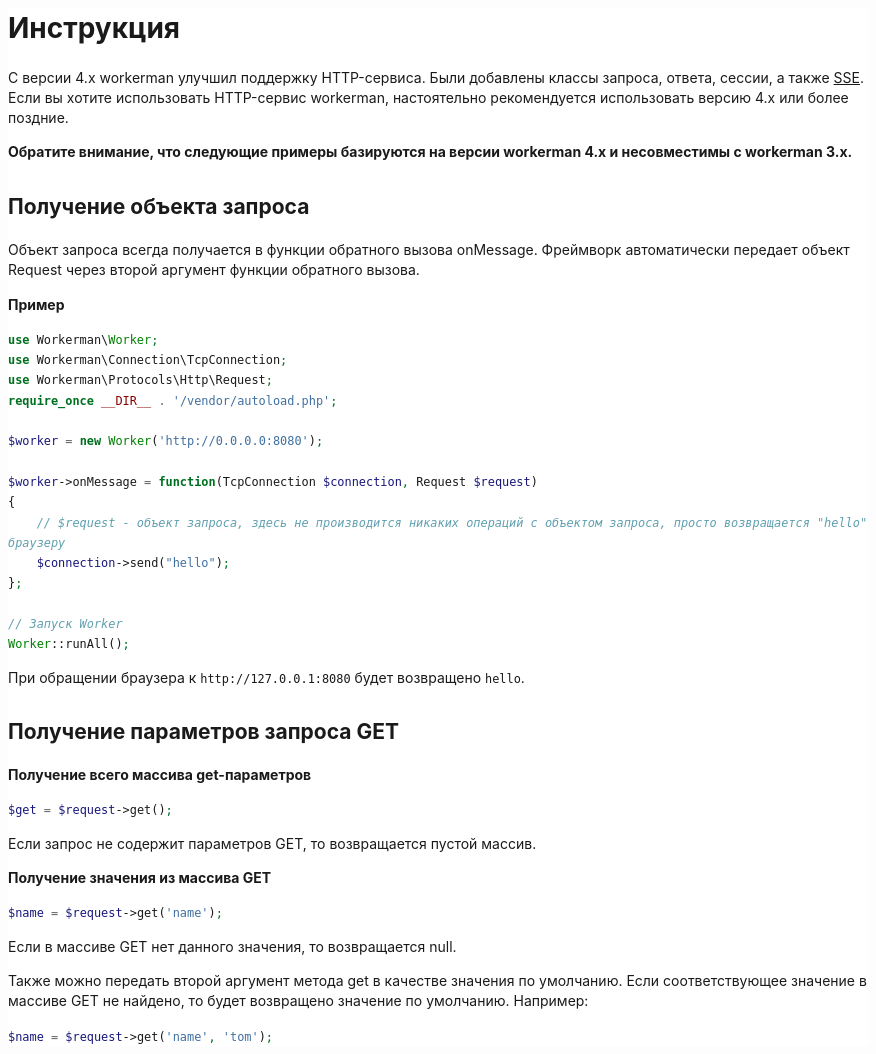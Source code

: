# Инструкция
С версии 4.x workerman улучшил поддержку HTTP-сервиса. Были добавлены классы запроса, ответа, сессии, а также [SSE](SSE.md). Если вы хотите использовать HTTP-сервис workerman, настоятельно рекомендуется использовать версию 4.x или более поздние.

**Обратите внимание, что следующие примеры базируются на версии workerman 4.x и несовместимы с workerman 3.x.**

## Получение объекта запроса
Объект запроса всегда получается в функции обратного вызова onMessage. Фреймворк автоматически передает объект Request через второй аргумент функции обратного вызова.

**Пример**
```php
use Workerman\Worker;
use Workerman\Connection\TcpConnection;
use Workerman\Protocols\Http\Request;
require_once __DIR__ . '/vendor/autoload.php';

$worker = new Worker('http://0.0.0.0:8080');

$worker->onMessage = function(TcpConnection $connection, Request $request)
{
    // $request - объект запроса, здесь не производится никаких операций с объектом запроса, просто возвращается "hello" браузеру
    $connection->send("hello");
};

// Запуск Worker
Worker::runAll();
```

При обращении браузера к `http://127.0.0.1:8080` будет возвращено `hello`.

## Получение параметров запроса GET

**Получение всего массива get-параметров**
```php
$get = $request->get();
```
Если запрос не содержит параметров GET, то возвращается пустой массив.

**Получение значения из массива GET**
```php
$name = $request->get('name');
```
Если в массиве GET нет данного значения, то возвращается null.

Также можно передать второй аргумент метода get в качестве значения по умолчанию. Если соответствующее значение в массиве GET не найдено, то будет возвращено значение по умолчанию. Например:
```php
$name = $request->get('name', 'tom');
```
